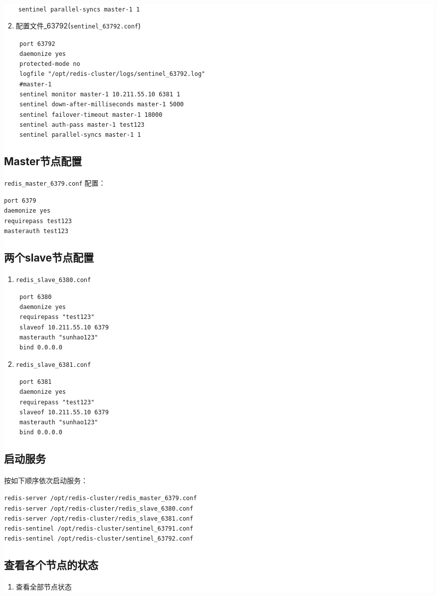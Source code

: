 		sentinel parallel-syncs master-1 1
2. 配置文件_63792(`sentinel_63792.conf`)

		port 63792
		daemonize yes
		protected-mode no
		logfile "/opt/redis-cluster/logs/sentinel_63792.log"
		#master-1
		sentinel monitor master-1 10.211.55.10 6381 1
		sentinel down-after-milliseconds master-1 5000
		sentinel failover-timeout master-1 18000
		sentinel auth-pass master-1 test123
		sentinel parallel-syncs master-1 1
		
## Master节点配置
`redis_master_6379.conf` 配置：

	port 6379
	daemonize yes
	requirepass test123
	masterauth test123
	
## 两个slave节点配置
1. `redis_slave_6380.conf`

		port 6380
		daemonize yes
		requirepass "test123"
		slaveof 10.211.55.10 6379
		masterauth "sunhao123"
		bind 0.0.0.0
2. `redis_slave_6381.conf` 

		port 6381
		daemonize yes
		requirepass "test123"
		slaveof 10.211.55.10 6379
		masterauth "sunhao123"
		bind 0.0.0.0
		
## 启动服务
按如下顺序依次启动服务：

	redis-server /opt/redis-cluster/redis_master_6379.conf 
	redis-server /opt/redis-cluster/redis_slave_6380.conf 
	redis-server /opt/redis-cluster/redis_slave_6381.conf 
	redis-sentinel /opt/redis-cluster/sentinel_63791.conf 
	redis-sentinel /opt/redis-cluster/sentinel_63792.conf 
	
## 查看各个节点的状态
1. 查看全部节点状态
